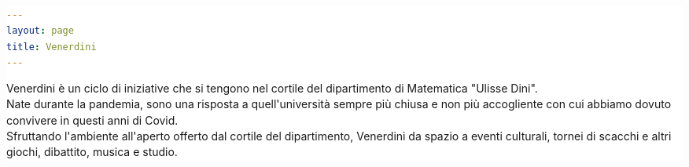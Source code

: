 ```yaml
---
layout: page
title: Venerdini
---
```

<style>
  img {
    width: 100%;
  }
</style>
Venerdini è un ciclo di iniziative che si tengono nel cortile del dipartimento di Matematica "Ulisse Dini". <br> Nate durante la pandemia, sono una risposta a quell'università sempre più chiusa e non più accogliente con cui abbiamo dovuto convivere in questi anni di Covid. <br> Sfruttando l'ambiente all'aperto offerto dal cortile del dipartimento, Venerdini da spazio a eventi culturali, tornei di scacchi e altri giochi, dibattito, musica e studio.<br>